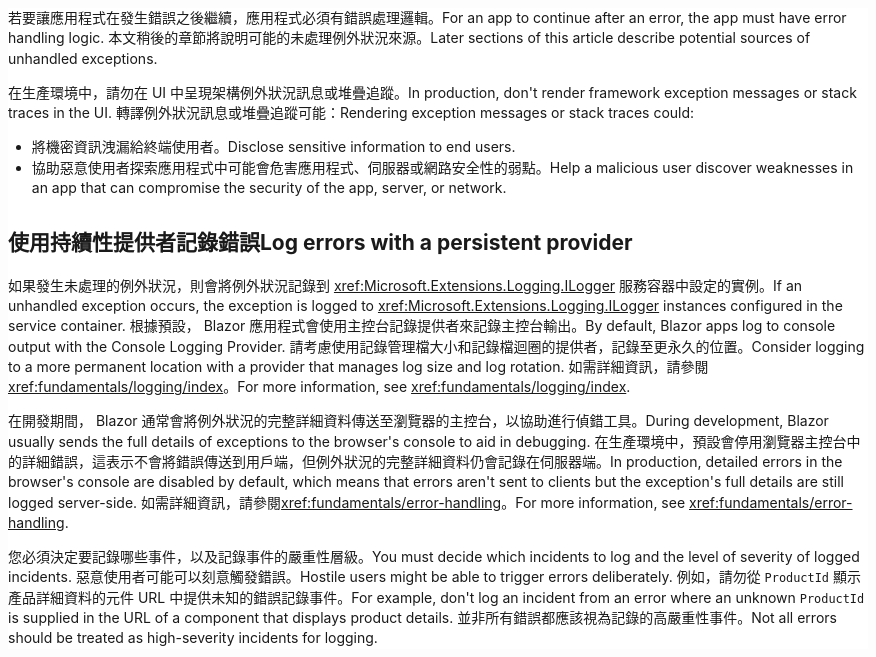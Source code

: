 <span data-ttu-id="20f1a-141">若要讓應用程式在發生錯誤之後繼續，應用程式必須有錯誤處理邏輯。</span><span class="sxs-lookup"><span data-stu-id="20f1a-141">For an app to continue after an error, the app must have error handling logic.</span></span> <span data-ttu-id="20f1a-142">本文稍後的章節將說明可能的未處理例外狀況來源。</span><span class="sxs-lookup"><span data-stu-id="20f1a-142">Later sections of this article describe potential sources of unhandled exceptions.</span></span>

<span data-ttu-id="20f1a-143">在生產環境中，請勿在 UI 中呈現架構例外狀況訊息或堆疊追蹤。</span><span class="sxs-lookup"><span data-stu-id="20f1a-143">In production, don't render framework exception messages or stack traces in the UI.</span></span> <span data-ttu-id="20f1a-144">轉譯例外狀況訊息或堆疊追蹤可能：</span><span class="sxs-lookup"><span data-stu-id="20f1a-144">Rendering exception messages or stack traces could:</span></span>

* <span data-ttu-id="20f1a-145">將機密資訊洩漏給終端使用者。</span><span class="sxs-lookup"><span data-stu-id="20f1a-145">Disclose sensitive information to end users.</span></span>
* <span data-ttu-id="20f1a-146">協助惡意使用者探索應用程式中可能會危害應用程式、伺服器或網路安全性的弱點。</span><span class="sxs-lookup"><span data-stu-id="20f1a-146">Help a malicious user discover weaknesses in an app that can compromise the security of the app, server, or network.</span></span>

## <a name="log-errors-with-a-persistent-provider"></a><span data-ttu-id="20f1a-147">使用持續性提供者記錄錯誤</span><span class="sxs-lookup"><span data-stu-id="20f1a-147">Log errors with a persistent provider</span></span>

<span data-ttu-id="20f1a-148">如果發生未處理的例外狀況，則會將例外狀況記錄到 <xref:Microsoft.Extensions.Logging.ILogger> 服務容器中設定的實例。</span><span class="sxs-lookup"><span data-stu-id="20f1a-148">If an unhandled exception occurs, the exception is logged to <xref:Microsoft.Extensions.Logging.ILogger> instances configured in the service container.</span></span> <span data-ttu-id="20f1a-149">根據預設， Blazor 應用程式會使用主控台記錄提供者來記錄主控台輸出。</span><span class="sxs-lookup"><span data-stu-id="20f1a-149">By default, Blazor apps log to console output with the Console Logging Provider.</span></span> <span data-ttu-id="20f1a-150">請考慮使用記錄管理檔大小和記錄檔迴圈的提供者，記錄至更永久的位置。</span><span class="sxs-lookup"><span data-stu-id="20f1a-150">Consider logging to a more permanent location with a provider that manages log size and log rotation.</span></span> <span data-ttu-id="20f1a-151">如需詳細資訊，請參閱<xref:fundamentals/logging/index>。</span><span class="sxs-lookup"><span data-stu-id="20f1a-151">For more information, see <xref:fundamentals/logging/index>.</span></span>

<span data-ttu-id="20f1a-152">在開發期間， Blazor 通常會將例外狀況的完整詳細資料傳送至瀏覽器的主控台，以協助進行偵錯工具。</span><span class="sxs-lookup"><span data-stu-id="20f1a-152">During development, Blazor usually sends the full details of exceptions to the browser's console to aid in debugging.</span></span> <span data-ttu-id="20f1a-153">在生產環境中，預設會停用瀏覽器主控台中的詳細錯誤，這表示不會將錯誤傳送到用戶端，但例外狀況的完整詳細資料仍會記錄在伺服器端。</span><span class="sxs-lookup"><span data-stu-id="20f1a-153">In production, detailed errors in the browser's console are disabled by default, which means that errors aren't sent to clients but the exception's full details are still logged server-side.</span></span> <span data-ttu-id="20f1a-154">如需詳細資訊，請參閱<xref:fundamentals/error-handling>。</span><span class="sxs-lookup"><span data-stu-id="20f1a-154">For more information, see <xref:fundamentals/error-handling>.</span></span>

<span data-ttu-id="20f1a-155">您必須決定要記錄哪些事件，以及記錄事件的嚴重性層級。</span><span class="sxs-lookup"><span data-stu-id="20f1a-155">You must decide which incidents to log and the level of severity of logged incidents.</span></span> <span data-ttu-id="20f1a-156">惡意使用者可能可以刻意觸發錯誤。</span><span class="sxs-lookup"><span data-stu-id="20f1a-156">Hostile users might be able to trigger errors deliberately.</span></span> <span data-ttu-id="20f1a-157">例如，請勿從 `ProductId` 顯示產品詳細資料的元件 URL 中提供未知的錯誤記錄事件。</span><span class="sxs-lookup"><span data-stu-id="20f1a-157">For example, don't log an incident from an error where an unknown `ProductId` is supplied in the URL of a component that displays product details.</span></span> <span data-ttu-id="20f1a-158">並非所有錯誤都應該視為記錄的高嚴重性事件。</span><span class="sxs-lookup"><span data-stu-id="20f1a-158">Not all errors should be treated as high-severity incidents for logging.</span></span>
